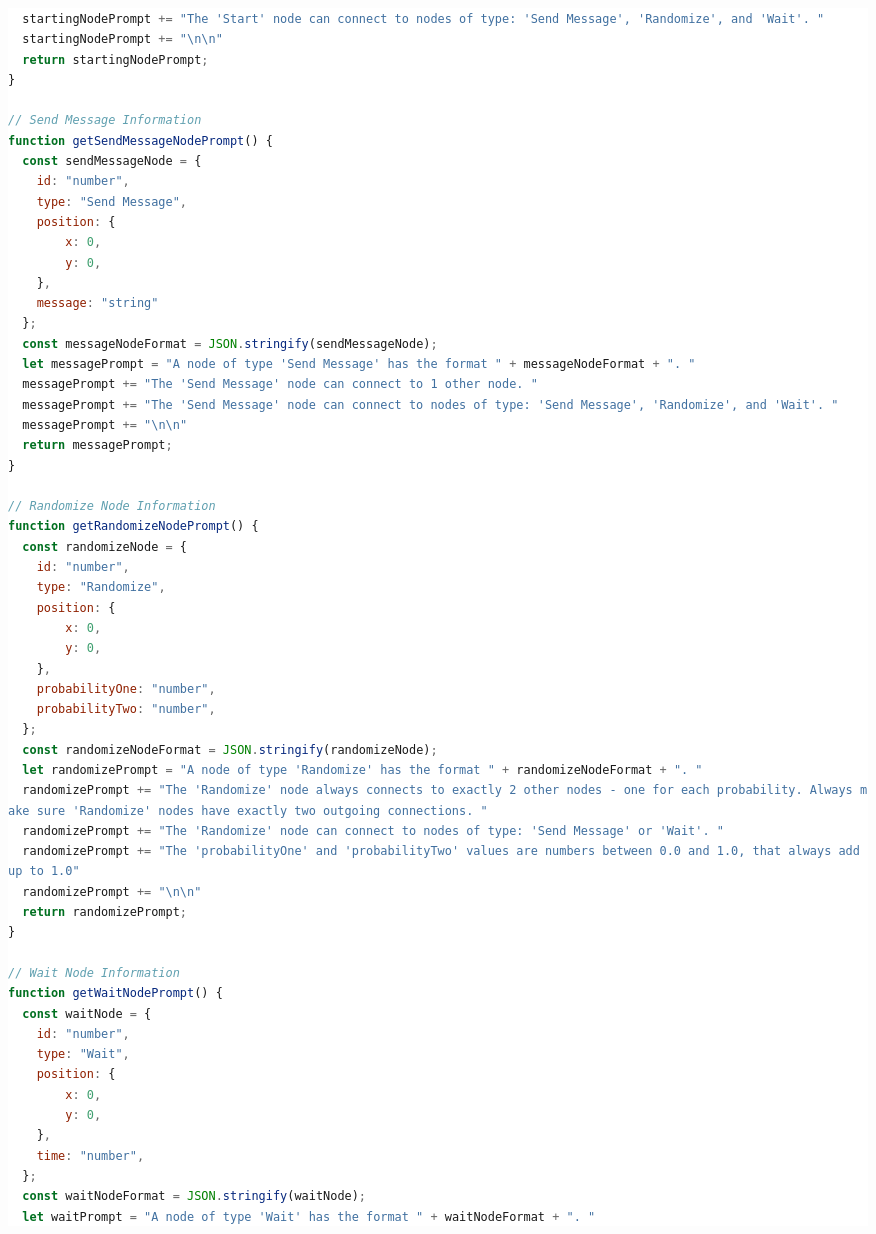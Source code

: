 ```javascript
  startingNodePrompt += "The 'Start' node can connect to nodes of type: 'Send Message', 'Randomize', and 'Wait'. "
  startingNodePrompt += "\n\n"
  return startingNodePrompt;
}

// Send Message Information
function getSendMessageNodePrompt() {
  const sendMessageNode = {
    id: "number",
    type: "Send Message",
    position: {
        x: 0,
        y: 0,
    },
    message: "string"
  };
  const messageNodeFormat = JSON.stringify(sendMessageNode);
  let messagePrompt = "A node of type 'Send Message' has the format " + messageNodeFormat + ". "
  messagePrompt += "The 'Send Message' node can connect to 1 other node. "
  messagePrompt += "The 'Send Message' node can connect to nodes of type: 'Send Message', 'Randomize', and 'Wait'. "
  messagePrompt += "\n\n"
  return messagePrompt;
}

// Randomize Node Information
function getRandomizeNodePrompt() {
  const randomizeNode = {
    id: "number",
    type: "Randomize",
    position: {
        x: 0,
        y: 0,
    },
    probabilityOne: "number",
    probabilityTwo: "number",
  };
  const randomizeNodeFormat = JSON.stringify(randomizeNode);
  let randomizePrompt = "A node of type 'Randomize' has the format " + randomizeNodeFormat + ". "
  randomizePrompt += "The 'Randomize' node always connects to exactly 2 other nodes - one for each probability. Always make sure 'Randomize' nodes have exactly two outgoing connections. "
  randomizePrompt += "The 'Randomize' node can connect to nodes of type: 'Send Message' or 'Wait'. "
  randomizePrompt += "The 'probabilityOne' and 'probabilityTwo' values are numbers between 0.0 and 1.0, that always add up to 1.0"
  randomizePrompt += "\n\n"
  return randomizePrompt;
}

// Wait Node Information
function getWaitNodePrompt() {
  const waitNode = {
    id: "number",
    type: "Wait",
    position: {
        x: 0,
        y: 0,
    },
    time: "number",
  };
  const waitNodeFormat = JSON.stringify(waitNode);
  let waitPrompt = "A node of type 'Wait' has the format " + waitNodeFormat + ". "
```